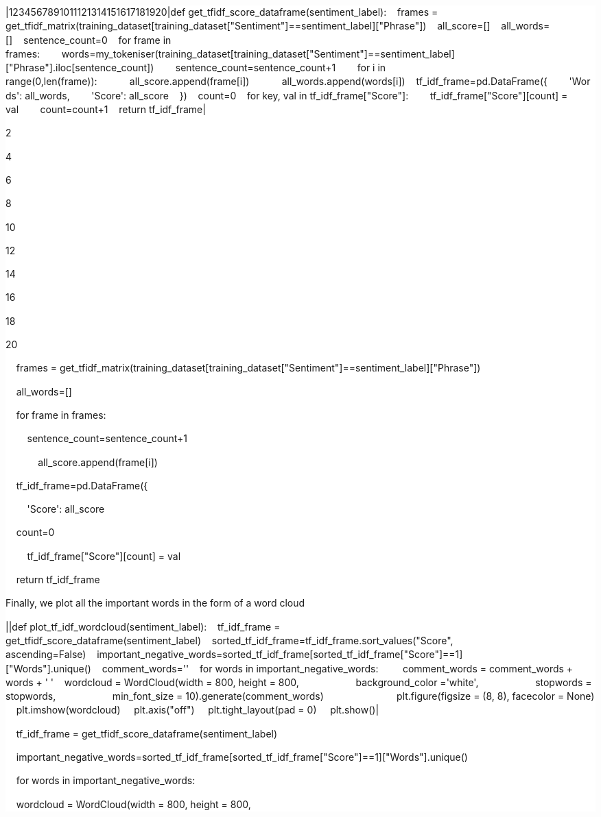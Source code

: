 

|1234567891011121314151617181920|def get_tfidf_score_dataframe(sentiment_label):    frames = get_tfidf_matrix(training_dataset[training_dataset["Sentiment"]==sentiment_label]["Phrase"])    all_score=[]    all_words=[]    sentence_count=0    for frame in frames:        words=my_tokeniser(training_dataset[training_dataset["Sentiment"]==sentiment_label]["Phrase"].iloc[sentence_count])        sentence_count=sentence_count+1        for i in range(0,len(frame)):            all_score.append(frame[i])            all_words.append(words[i])    tf_idf_frame=pd.DataFrame({        'Words': all_words,        'Score': all_score    })    count=0    for key, val in tf_idf_frame["Score"]:        tf_idf_frame["Score"][count] = val        count=count+1    return tf_idf_frame|

2


4


6


8


10


12


14


16


18


20


    frames = get_tfidf_matrix(training_dataset[training_dataset["Sentiment"]==sentiment_label]["Phrase"])

    all_words=[]

    for frame in frames:

        sentence_count=sentence_count+1

            all_score.append(frame[i])

    tf_idf_frame=pd.DataFrame({

        'Score': all_score

    count=0

        tf_idf_frame["Score"][count] = val

    return tf_idf_frame

Finally, we plot all the important words in the form of a word cloud



||def plot_tf_idf_wordcloud(sentiment_label):    tf_idf_frame = get_tfidf_score_dataframe(sentiment_label)    sorted_tf_idf_frame=tf_idf_frame.sort_values("Score", ascending=False)    important_negative_words=sorted_tf_idf_frame[sorted_tf_idf_frame["Score"]==1]["Words"].unique()    comment_words=''    for words in important_negative_words:         comment_words = comment_words + words + ' '    wordcloud = WordCloud(width = 800, height = 800,                     background_color ='white',                     stopwords = stopwords,                     min_font_size = 10).generate(comment_words)                           plt.figure(figsize = (8, 8), facecolor = None)     plt.imshow(wordcloud)     plt.axis("off")     plt.tight_layout(pad = 0)     plt.show()|

    tf_idf_frame = get_tfidf_score_dataframe(sentiment_label)

    important_negative_words=sorted_tf_idf_frame[sorted_tf_idf_frame["Score"]==1]["Words"].unique()

    for words in important_negative_words: 

    wordcloud = WordCloud(width = 800, height = 800, 
